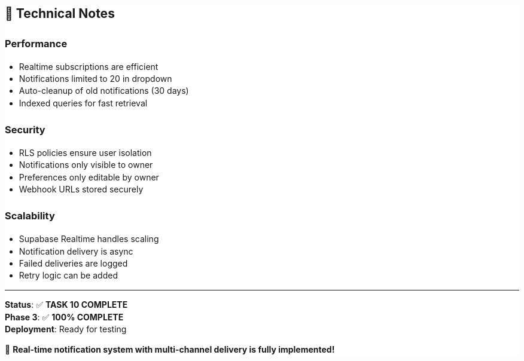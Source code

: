 
## 📝 Technical Notes

### Performance
- Realtime subscriptions are efficient
- Notifications limited to 20 in dropdown
- Auto-cleanup of old notifications (30 days)
- Indexed queries for fast retrieval

### Security
- RLS policies ensure user isolation
- Notifications only visible to owner
- Preferences only editable by owner
- Webhook URLs stored securely

### Scalability
- Supabase Realtime handles scaling
- Notification delivery is async
- Failed deliveries are logged
- Retry logic can be added

---

**Status**: ✅ **TASK 10 COMPLETE**  
**Phase 3**: ✅ **100% COMPLETE**  
**Deployment**: Ready for testing

🎉 **Real-time notification system with multi-channel delivery is fully implemented!**

